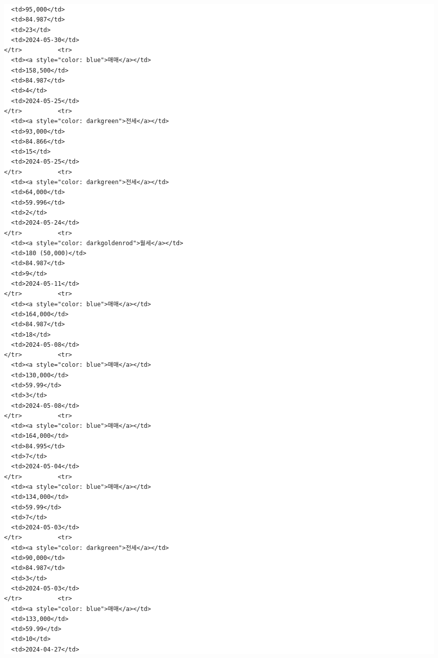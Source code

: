       <td>95,000</td>
      <td>84.987</td>
      <td>23</td>
      <td>2024-05-30</td>
    </tr>          <tr>
      <td><a style="color: blue">매매</a></td>
      <td>158,500</td>
      <td>84.987</td>
      <td>4</td>
      <td>2024-05-25</td>
    </tr>          <tr>
      <td><a style="color: darkgreen">전세</a></td>
      <td>93,000</td>
      <td>84.866</td>
      <td>15</td>
      <td>2024-05-25</td>
    </tr>          <tr>
      <td><a style="color: darkgreen">전세</a></td>
      <td>64,000</td>
      <td>59.996</td>
      <td>2</td>
      <td>2024-05-24</td>
    </tr>          <tr>
      <td><a style="color: darkgoldenrod">월세</a></td>
      <td>180 (50,000)</td>
      <td>84.987</td>
      <td>9</td>
      <td>2024-05-11</td>
    </tr>          <tr>
      <td><a style="color: blue">매매</a></td>
      <td>164,000</td>
      <td>84.987</td>
      <td>18</td>
      <td>2024-05-08</td>
    </tr>          <tr>
      <td><a style="color: blue">매매</a></td>
      <td>130,000</td>
      <td>59.99</td>
      <td>3</td>
      <td>2024-05-08</td>
    </tr>          <tr>
      <td><a style="color: blue">매매</a></td>
      <td>164,000</td>
      <td>84.995</td>
      <td>7</td>
      <td>2024-05-04</td>
    </tr>          <tr>
      <td><a style="color: blue">매매</a></td>
      <td>134,000</td>
      <td>59.99</td>
      <td>7</td>
      <td>2024-05-03</td>
    </tr>          <tr>
      <td><a style="color: darkgreen">전세</a></td>
      <td>90,000</td>
      <td>84.987</td>
      <td>3</td>
      <td>2024-05-03</td>
    </tr>          <tr>
      <td><a style="color: blue">매매</a></td>
      <td>133,000</td>
      <td>59.99</td>
      <td>10</td>
      <td>2024-04-27</td>